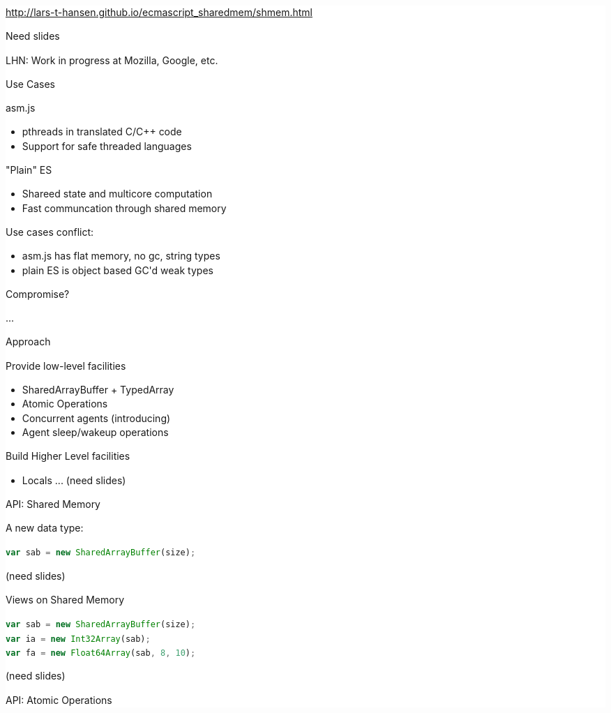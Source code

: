 http://lars-t-hansen.github.io/ecmascript_sharedmem/shmem.html

Need slides

LHN: Work in progress at Mozilla, Google, etc. 

Use Cases

asm.js

- pthreads in translated C/C++ code
- Support for safe threaded languages

"Plain" ES
- Shareed state and multicore computation
- Fast communcation through shared memory

Use cases conflict: 
    
- asm.js has flat memory, no gc, string types
- plain ES is object based GC'd weak types

Compromise?

...

Approach

Provide low-level facilities
- SharedArrayBuffer + TypedArray
- Atomic Operations
- Concurrent agents (introducing)
- Agent sleep/wakeup operations

Build Higher Level facilities

- Locals
...
(need slides)


API: Shared Memory

A new data type: 
    
```js
var sab = new SharedArrayBuffer(size);
```
(need slides)


Views on Shared Memory

```js
var sab = new SharedArrayBuffer(size);
var ia = new Int32Array(sab);
var fa = new Float64Array(sab, 8, 10);
```

(need slides)


API: Atomic Operations
